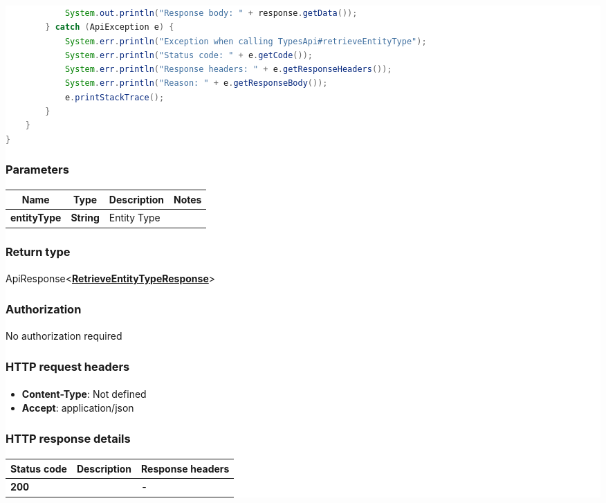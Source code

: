 ```java
            System.out.println("Response body: " + response.getData());
        } catch (ApiException e) {
            System.err.println("Exception when calling TypesApi#retrieveEntityType");
            System.err.println("Status code: " + e.getCode());
            System.err.println("Response headers: " + e.getResponseHeaders());
            System.err.println("Reason: " + e.getResponseBody());
            e.printStackTrace();
        }
    }
}
```

### Parameters


| Name | Type | Description  | Notes |
|------------- | ------------- | ------------- | -------------|
| **entityType** | **String**| Entity Type | |

### Return type

ApiResponse<[**RetrieveEntityTypeResponse**](RetrieveEntityTypeResponse.md)>


### Authorization

No authorization required

### HTTP request headers

- **Content-Type**: Not defined
- **Accept**: application/json

### HTTP response details
| Status code | Description | Response headers |
|-------------|-------------|------------------|
| **200** |  |  -  |

